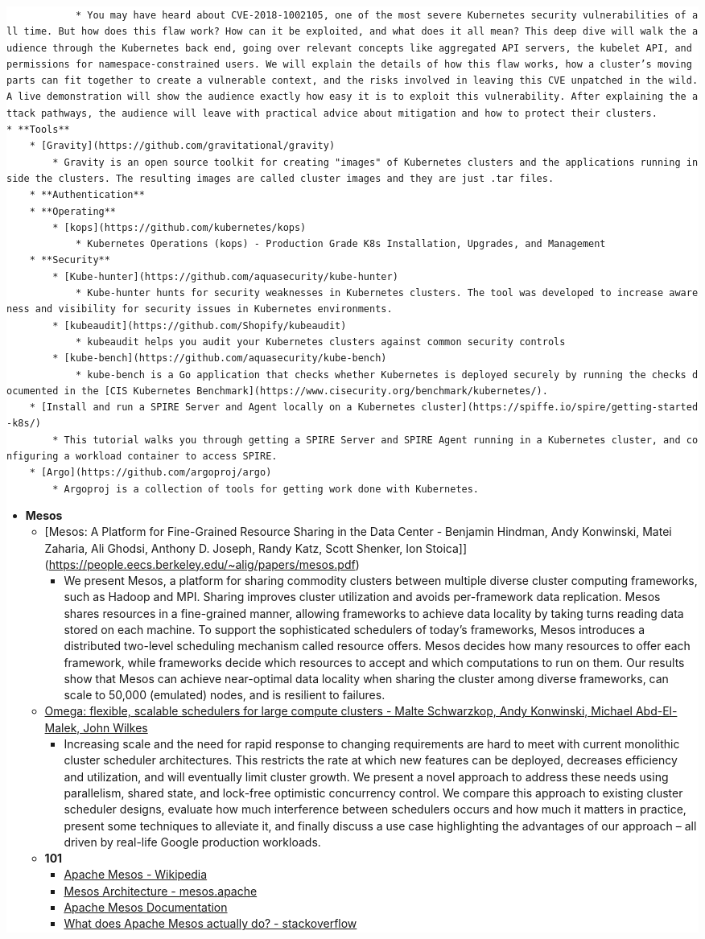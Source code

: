 				* You may have heard about CVE-2018-1002105, one of the most severe Kubernetes security vulnerabilities of all time. But how does this flaw work? How can it be exploited, and what does it all mean? This deep dive will walk the audience through the Kubernetes back end, going over relevant concepts like aggregated API servers, the kubelet API, and permissions for namespace-constrained users. We will explain the details of how this flaw works, how a cluster’s moving parts can fit together to create a vulnerable context, and the risks involved in leaving this CVE unpatched in the wild. A live demonstration will show the audience exactly how easy it is to exploit this vulnerability. After explaining the attack pathways, the audience will leave with practical advice about mitigation and how to protect their clusters. 
	* **Tools**
		* [Gravity](https://github.com/gravitational/gravity)
			* Gravity is an open source toolkit for creating "images" of Kubernetes clusters and the applications running inside the clusters. The resulting images are called cluster images and they are just .tar files.
		* **Authentication**
		* **Operating**
			* [kops](https://github.com/kubernetes/kops)
				* Kubernetes Operations (kops) - Production Grade K8s Installation, Upgrades, and Management
		* **Security**
			* [Kube-hunter](https://github.com/aquasecurity/kube-hunter)
				* Kube-hunter hunts for security weaknesses in Kubernetes clusters. The tool was developed to increase awareness and visibility for security issues in Kubernetes environments.
			* [kubeaudit](https://github.com/Shopify/kubeaudit)
				* kubeaudit helps you audit your Kubernetes clusters against common security controls
			* [kube-bench](https://github.com/aquasecurity/kube-bench)
				* kube-bench is a Go application that checks whether Kubernetes is deployed securely by running the checks documented in the [CIS Kubernetes Benchmark](https://www.cisecurity.org/benchmark/kubernetes/).
		* [Install and run a SPIRE Server and Agent locally on a Kubernetes cluster](https://spiffe.io/spire/getting-started-k8s/)
			* This tutorial walks you through getting a SPIRE Server and SPIRE Agent running in a Kubernetes cluster, and configuring a workload container to access SPIRE.
		* [Argo](https://github.com/argoproj/argo)
			* Argoproj is a collection of tools for getting work done with Kubernetes.
* **Mesos**<a name="mesos"></a>
	* [Mesos: A Platform for Fine-Grained Resource Sharing in the Data Center - Benjamin Hindman, Andy Konwinski, Matei Zaharia, Ali Ghodsi, Anthony D. Joseph, Randy Katz, Scott Shenker, Ion Stoica]](https://people.eecs.berkeley.edu/~alig/papers/mesos.pdf)
		* We present Mesos, a platform for sharing commodity clusters between multiple diverse cluster computing frameworks, such as Hadoop and MPI. Sharing improves cluster utilization and avoids per-framework data replication. Mesos shares resources in a fine-grained manner, allowing frameworks to achieve data locality by taking turns reading data stored on each machine. To support the sophisticated schedulers of today’s frameworks, Mesos introduces a distributed two-level scheduling mechanism called resource offers. Mesos decides how many resources to offer each framework, while frameworks decide which resources to accept and which computations to run on them. Our results show that Mesos can achieve near-optimal data locality when sharing the cluster among diverse frameworks, can scale to 50,000 (emulated) nodes, and is resilient to failures.
	* [Omega: flexible, scalable schedulers for large compute clusters - Malte Schwarzkop, Andy Konwinski, Michael Abd-El-Malek, John Wilkes](https://static.googleusercontent.com/media/research.google.com/en//pubs/archive/41684.pdf)
		* Increasing scale and the need for rapid response to changing requirements are hard to meet with current monolithic cluster scheduler architectures. This restricts the rate at which new features can be deployed, decreases efficiency and utilization, and will eventually limit cluster growth. We present a novel approach to address these needs using parallelism, shared state, and lock-free optimistic concurrency control. We compare this approach to existing cluster scheduler designs, evaluate how much interference between schedulers occurs and how much it matters in practice, present some techniques to alleviate it, and finally discuss a use case highlighting the advantages of our approach – all driven by real-life Google production workloads.
	* **101**<a name="m101"></a>
		* [Apache Mesos - Wikipedia](https://en.wikipedia.org/wiki/Apache_Mesos)
		* [Mesos Architecture - mesos.apache](http://mesos.apache.org/documentation/latest/architecture/)
		* [Apache Mesos Documentation](http://mesos.apache.org/documentation/latest/)
		* [What does Apache Mesos actually do? - stackoverflow](https://stackoverflow.com/questions/28094147/what-does-apache-mesos-actually-do)